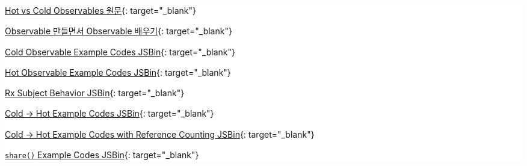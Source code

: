 [Hot vs Cold Observables 원문](https://benlesh.medium.com/hot-vs-cold-observables-f8094ed53339){: target="\_blank"}

[Observable 만들면서 Observable 배우기](https://medium.com/@benlesh/learning-observable-by-building-observable-d5da57405d87){: target="\_blank"}

[Cold Observable Example Codes JSBin](http://jsbin.com/wabuguy/1/edit?js,output){: target="\_blank"}

[Hot Observable Example Codes JSBin](http://jsbin.com/godawic/edit?js,output){: target="\_blank"}

[Rx Subject Behavior JSBin](http://jsbin.com/godawic/edit?js,output){: target="\_blank"}

[Cold -> Hot Example Codes JSBin](http://jsbin.com/ketodu/1/edit?js,output){: target="\_blank"}

[Cold -> Hot Example Codes with Reference Counting JSBin](http://jsbin.com/lubata/1/edit?js,output){: target="\_blank"}

[`share()` Example Codes JSBin](http://jsbin.com/mexuma/1/edit?js,output){: target="\_blank"}
